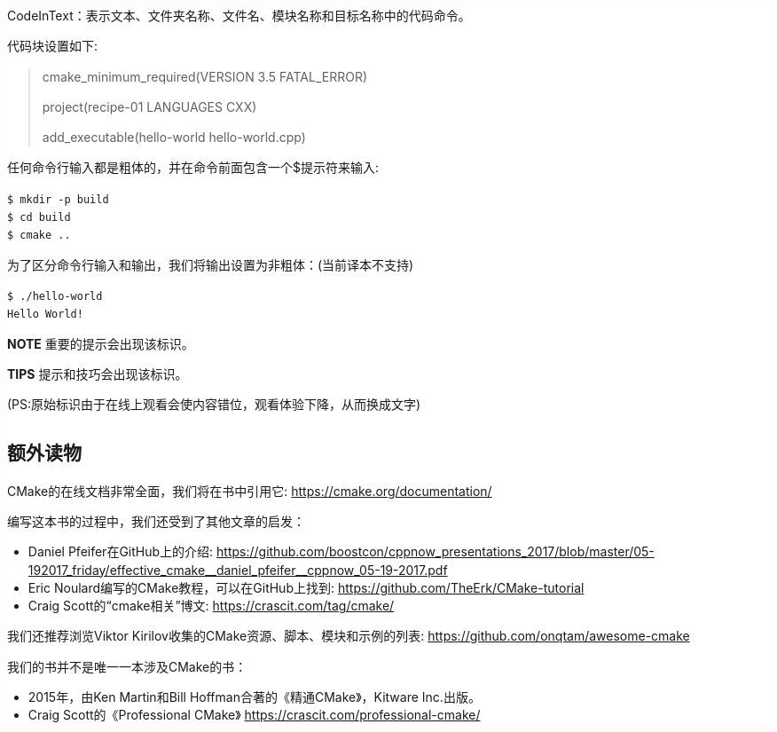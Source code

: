 CodeInText：表示文本、文件夹名称、文件名、模块名称和目标名称中的代码命令。

代码块设置如下:

> cmake_minimum_required(VERSION 3.5 FATAL_ERROR)
>
> project(recipe-01 LANGUAGES CXX)
>
> add_executable(hello-world hello-world.cpp)

任何命令行输入都是粗体的，并在命令前面包含一个$提示符来输入:

```
$ mkdir -p build
$ cd build
$ cmake ..
```

为了区分命令行输入和输出，我们将输出设置为非粗体：(当前译本不支持)

```
$ ./hello-world
Hello World!
```

**NOTE** 重要的提示会出现该标识。

**TIPS** 提示和技巧会出现该标识。

(PS:原始标识由于在线上观看会使内容错位，观看体验下降，从而换成文字)

## 额外读物

CMake的在线文档非常全面，我们将在书中引用它: https://cmake.org/documentation/

编写这本书的过程中，我们还受到了其他文章的启发：

- Daniel Pfeifer在GitHub上的介绍: https://github.com/boostcon/cppnow_presentations_2017/blob/master/05-192017_friday/effective_cmake__daniel_pfeifer__cppnow_05-19-2017.pdf
- Eric Noulard编写的CMake教程，可以在GitHub上找到: https://github.com/TheErk/CMake-tutorial
- Craig Scott的“cmake相关”博文: https://crascit.com/tag/cmake/

我们还推荐浏览Viktor Kirilov收集的CMake资源、脚本、模块和示例的列表: https://github.com/onqtam/awesome-cmake

我们的书并不是唯一一本涉及CMake的书：

- 2015年，由Ken Martin和Bill Hoffman合著的《精通CMake》，Kitware Inc.出版。
- Craig Scott的《Professional CMake》 https://crascit.com/professional-cmake/
